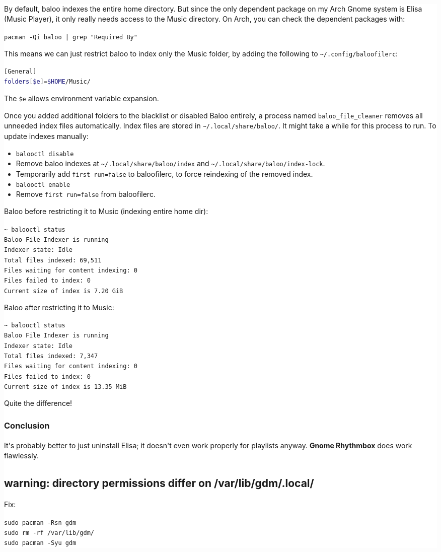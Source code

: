 By default, baloo indexes the entire home directory. But since the only dependent package on my Arch Gnome system is Elisa (Music Player), it only really needs access to the Music directory. On Arch, you can check the dependent packages with:
```
pacman -Qi baloo | grep "Required By"
```

This means we can just restrict baloo to index only the Music folder, by adding the following to `~/.config/baloofilerc`:
```bash
[General]
folders[$e]=$HOME/Music/
```
The `$e` allows environment variable expansion.

Once you added additional folders to the blacklist or disabled Baloo entirely, a process named `baloo_file_cleaner` removes all unneeded index files automatically. Index files are stored in `~/.local/share/baloo/`.
It might take a while for this process to run. To update indexes manually:
- `balooctl disable`
- Remove baloo indexes at `~/.local/share/baloo/index` and `~/.local/share/baloo/index-lock`.
- Temporarily add `first run=false` to baloofilerc, to force reindexing of the removed index.
- `balooctl enable`
- Remove `first run=false` from baloofilerc.

Baloo before restricting it to Music (indexing entire home dir):
```bash
~ balooctl status
Baloo File Indexer is running
Indexer state: Idle
Total files indexed: 69,511
Files waiting for content indexing: 0
Files failed to index: 0
Current size of index is 7.20 GiB
```

Baloo after restricting it to Music:
```bash
~ balooctl status
Baloo File Indexer is running
Indexer state: Idle
Total files indexed: 7,347
Files waiting for content indexing: 0
Files failed to index: 0
Current size of index is 13.35 MiB
```
Quite the difference!

### Conclusion
It's probably better to just uninstall Elisa; it doesn't even work properly for playlists anyway. **Gnome Rhythmbox** does work flawlessly.


## warning: directory permissions differ on /var/lib/gdm/.local/
Fix:
```
sudo pacman -Rsn gdm
sudo rm -rf /var/lib/gdm/
sudo pacman -Syu gdm
```
